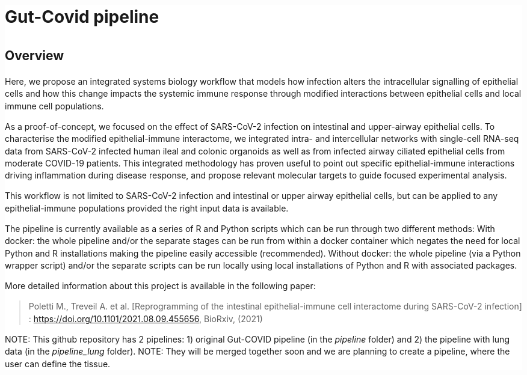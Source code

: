 # Gut-Covid pipeline

## Overview

Here, we propose an integrated systems biology workflow that models how infection alters the intracellular signalling of epithelial cells and how this change impacts the systemic immune response through modified interactions between epithelial cells and local immune cell populations. 

As a proof-of-concept, we focused on the effect of SARS-CoV-2 infection on intestinal and upper-airway epithelial cells. To characterise the modified epithelial-immune interactome, we integrated intra- and intercellular networks with single-cell RNA-seq data from SARS-CoV-2 infected human ileal and colonic organoids as well as from infected airway ciliated epithelial cells from moderate COVID-19 patients. This integrated methodology has proven useful to point out specific epithelial-immune interactions driving inflammation during disease response, and propose relevant molecular targets to guide focused experimental analysis.

This workflow is not limited to SARS-CoV-2 infection and intestinal or upper airway epithelial cells, but can be applied to any epithelial-immune populations provided the right input data is available.

The pipeline is currently available as a series of R and Python scripts which can be run through two different methods:
With docker: the whole pipeline and/or the separate stages can be run from within a docker container which negates the need for local Python and R installations making the pipeline easily accessible (recommended).
Without docker: the whole pipeline (via a Python wrapper script) and/or the separate scripts can be run locally using local installations of Python and R with associated packages.

More detailed information about this project is available in the following paper:

>Poletti M., Treveil A. et al. [Reprogramming of the intestinal epithelial-immune cell interactome during SARS-CoV-2 infection] : https://doi.org/10.1101/2021.08.09.455656, BioRxiv, (2021)

NOTE: This github repository has 2 pipelines: 1) original Gut-COVID pipeline (in the *pipeline* folder) and 2) the pipeline with lung data (in the *pipeline_lung* folder).
NOTE: They will be merged together soon and we are planning to create a pipeline, where the user can define the tissue.

